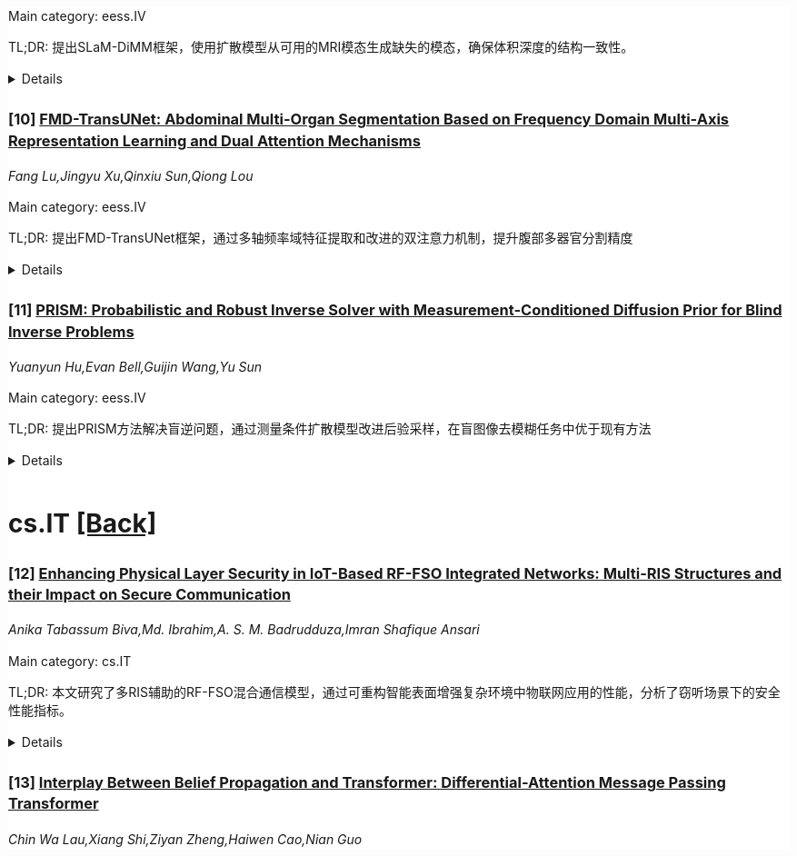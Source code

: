 Main category: eess.IV

TL;DR: 提出SLaM-DiMM框架，使用扩散模型从可用的MRI模态生成缺失的模态，确保体积深度的结构一致性。


<details><summary>Details</summary></details>


### [10] [FMD-TransUNet: Abdominal Multi-Organ Segmentation Based on Frequency Domain Multi-Axis Representation Learning and Dual Attention Mechanisms](https://arxiv.org/abs/2509.16044)
*Fang Lu,Jingyu Xu,Qinxiu Sun,Qiong Lou*

Main category: eess.IV

TL;DR: 提出FMD-TransUNet框架，通过多轴频率域特征提取和改进的双注意力机制，提升腹部多器官分割精度


<details><summary>Details</summary></details>


### [11] [PRISM: Probabilistic and Robust Inverse Solver with Measurement-Conditioned Diffusion Prior for Blind Inverse Problems](https://arxiv.org/abs/2509.16106)
*Yuanyun Hu,Evan Bell,Guijin Wang,Yu Sun*

Main category: eess.IV

TL;DR: 提出PRISM方法解决盲逆问题，通过测量条件扩散模型改进后验采样，在盲图像去模糊任务中优于现有方法


<details><summary>Details</summary></details>


<div id='cs.IT'></div>

# cs.IT [[Back]](#toc)

### [12] [Enhancing Physical Layer Security in IoT-Based RF-FSO Integrated Networks: Multi-RIS Structures and their Impact on Secure Communication](https://arxiv.org/abs/2509.15411)
*Anika Tabassum Biva,Md. Ibrahim,A. S. M. Badrudduza,Imran Shafique Ansari*

Main category: cs.IT

TL;DR: 本文研究了多RIS辅助的RF-FSO混合通信模型，通过可重构智能表面增强复杂环境中物联网应用的性能，分析了窃听场景下的安全性能指标。


<details><summary>Details</summary></details>


### [13] [Interplay Between Belief Propagation and Transformer: Differential-Attention Message Passing Transformer](https://arxiv.org/abs/2509.15637)
*Chin Wa Lau,Xiang Shi,Ziyan Zheng,Haiwen Cao,Nian Guo*
